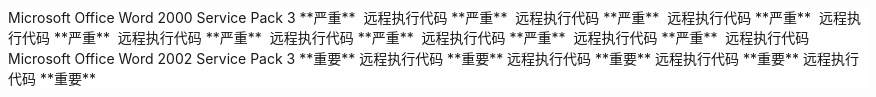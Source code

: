 </tr>
<tr>
<td style="border:1px solid black;">
Microsoft Office Word 2000 Service Pack 3
</td>
<td style="border:1px solid black;">
**严重**   
远程执行代码
</td>
<td style="border:1px solid black;">
**严重**   
远程执行代码
</td>
<td style="border:1px solid black;">
**严重**   
远程执行代码
</td>
<td style="border:1px solid black;">
**严重**   
远程执行代码
</td>
<td style="border:1px solid black;">
**严重**   
远程执行代码
</td>
<td style="border:1px solid black;">
**严重**   
远程执行代码
</td>
<td style="border:1px solid black;">
**严重**   
远程执行代码
</td>
<td style="border:1px solid black;">
**严重**   
远程执行代码
</td>
<td style="border:1px solid black;">
**严重**   
远程执行代码
</td>
</tr>
<tr class="alternateRow">
<td style="border:1px solid black;">
Microsoft Office Word 2002 Service Pack 3
</td>
<td style="border:1px solid black;">
**重要**  
远程执行代码
</td>
<td style="border:1px solid black;">
**重要**  
远程执行代码
</td>
<td style="border:1px solid black;">
**重要**  
远程执行代码
</td>
<td style="border:1px solid black;">
**重要**  
远程执行代码
</td>
<td style="border:1px solid black;">
**重要**  